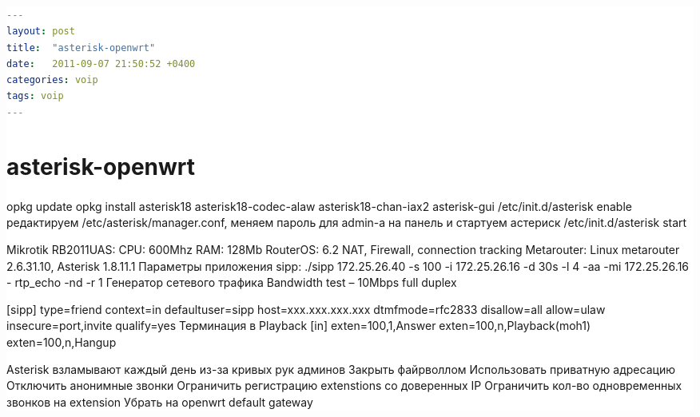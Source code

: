 ```yaml
---
layout: post
title:  "asterisk-openwrt"
date:   2011-09-07 21:50:52 +0400
categories: voip
tags: voip
---
```


# asterisk-openwrt
opkg update
opkg install asterisk18 asterisk18-codec-alaw asterisk18-chan-iax2 asterisk-gui
/etc/init.d/asterisk enable
редактируем /etc/asterisk/manager.conf, меняем пароль для admin-а на панель и
стартуем астериск
/etc/init.d/asterisk start




Mikrotik RB2011UAS:
CPU: 600Mhz
RAM: 128Mb
RouterOS: 6.2
NAT, Firewall, connection tracking
Metarouter: Linux metarouter 2.6.31.10, Asterisk 1.8.11.1
Параметры приложения sipp:
./sipp 172.25.26.40 -s 100 -i 172.25.26.16 -d 30s -l 4 -aa -mi 172.25.26.16 -
rtp_echo -nd -r 1
Генератор сетевого трафика Bandwidth test – 10Mbps full duplex



[sipp]
type=friend
context=in
defaultuser=sipp
host=xxx.xxx.xxx.xxx
dtmfmode=rfc2833
disallow=all
allow=ulaw
insecure=port,invite
qualify=yes
Терминация в Playback
[in]
exten=100,1,Answer
exten=100,n,Playback(moh1)
exten=100,n,Hangup



Asterisk взламывают каждый день из-за кривых рук админов
Закрыть файрволлом
Использовать приватную адресацию
Отключить анонимные звонки
Ограничить регистрацию extenstions со доверенных IP
Ограничить кол-во одновременных звонков на extension
Убрать на openwrt default gateway
